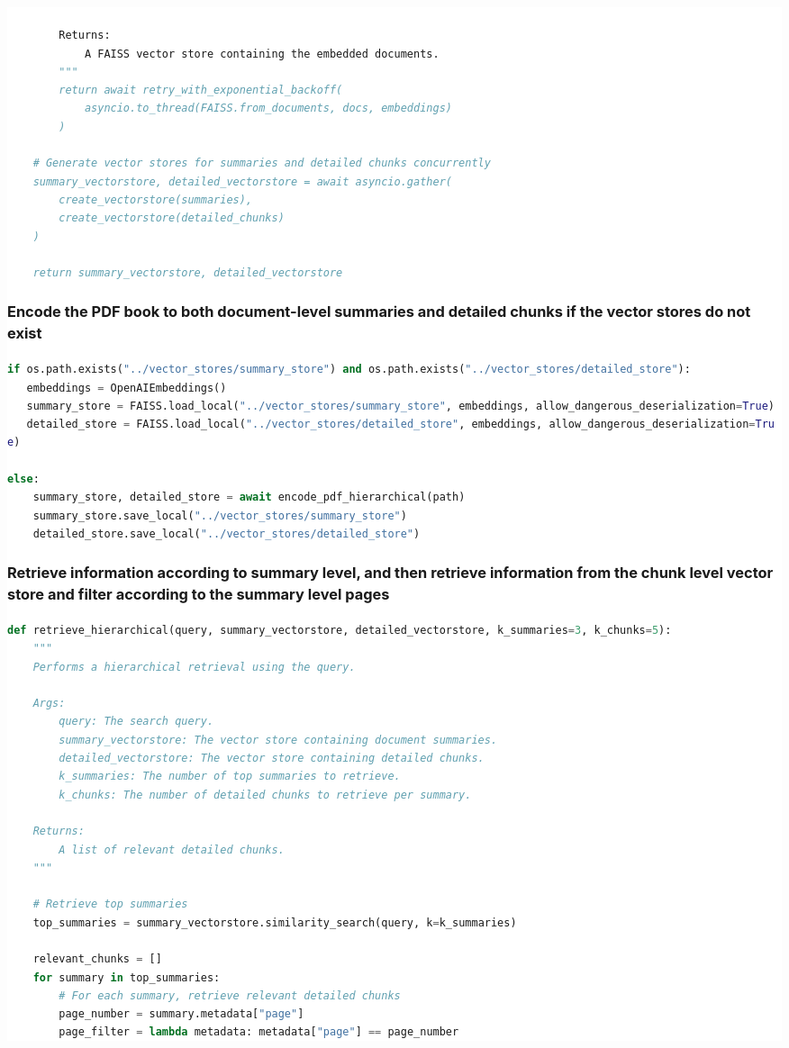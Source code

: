 ```python
            
        Returns:
            A FAISS vector store containing the embedded documents.
        """
        return await retry_with_exponential_backoff(
            asyncio.to_thread(FAISS.from_documents, docs, embeddings)
        )

    # Generate vector stores for summaries and detailed chunks concurrently
    summary_vectorstore, detailed_vectorstore = await asyncio.gather(
        create_vectorstore(summaries),
        create_vectorstore(detailed_chunks)
    )

    return summary_vectorstore, detailed_vectorstore
```

### Encode the PDF book to both document-level summaries and detailed chunks if the vector stores do not exist

```python
if os.path.exists("../vector_stores/summary_store") and os.path.exists("../vector_stores/detailed_store"):
   embeddings = OpenAIEmbeddings()
   summary_store = FAISS.load_local("../vector_stores/summary_store", embeddings, allow_dangerous_deserialization=True)
   detailed_store = FAISS.load_local("../vector_stores/detailed_store", embeddings, allow_dangerous_deserialization=True)

else:
    summary_store, detailed_store = await encode_pdf_hierarchical(path)
    summary_store.save_local("../vector_stores/summary_store")
    detailed_store.save_local("../vector_stores/detailed_store")
```

### Retrieve information according to summary level, and then retrieve information from the chunk level vector store and filter according to the summary level pages

```python
def retrieve_hierarchical(query, summary_vectorstore, detailed_vectorstore, k_summaries=3, k_chunks=5):
    """
    Performs a hierarchical retrieval using the query.

    Args:
        query: The search query.
        summary_vectorstore: The vector store containing document summaries.
        detailed_vectorstore: The vector store containing detailed chunks.
        k_summaries: The number of top summaries to retrieve.
        k_chunks: The number of detailed chunks to retrieve per summary.

    Returns:
        A list of relevant detailed chunks.
    """
    
    # Retrieve top summaries
    top_summaries = summary_vectorstore.similarity_search(query, k=k_summaries)
    
    relevant_chunks = []
    for summary in top_summaries:
        # For each summary, retrieve relevant detailed chunks
        page_number = summary.metadata["page"]
        page_filter = lambda metadata: metadata["page"] == page_number
```